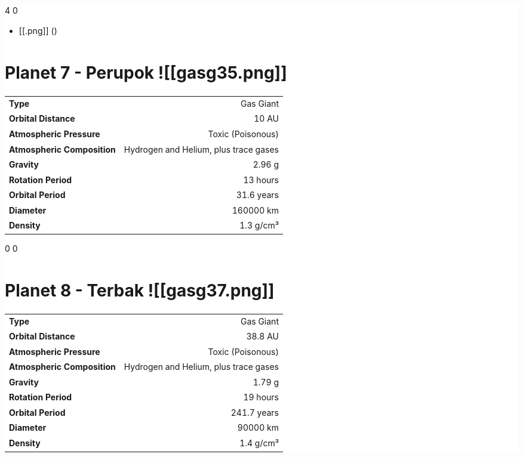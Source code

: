 

4
0

- [[.png]]  ()

# Planet 7 - Perupok ![[gasg35.png]]
|                             |                           |
| --------------------------- | -------------------------:|
| **Type**                    |             Gas Giant |
| **Orbital Distance**        |   10 AU |
| **Atmospheric Pressure**    |       Toxic (Poisonous) |
| **Atmospheric Composition** |      Hydrogen and Helium, plus trace gases |
| **Gravity**                 |        2.96 g |
| **Rotation Period**         |  13 hours |
| **Orbital Period** | 31.6 years |
| **Diameter**                |      160000 km | 
| **Density**                 |    1.3 g/cm³ |



0
0



# Planet 8 - Terbak ![[gasg37.png]]
|                             |                           |
| --------------------------- | -------------------------:|
| **Type**                    |             Gas Giant |
| **Orbital Distance**        |   38.8 AU |
| **Atmospheric Pressure**    |       Toxic (Poisonous) |
| **Atmospheric Composition** |      Hydrogen and Helium, plus trace gases |
| **Gravity**                 |        1.79 g |
| **Rotation Period**         |  19 hours |
| **Orbital Period** | 241.7 years |
| **Diameter**                |      90000 km | 
| **Density**                 |    1.4 g/cm³ |
